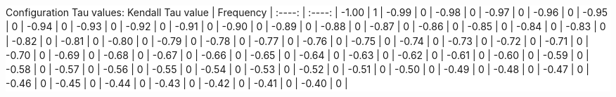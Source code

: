 Configuration Tau values:
Kendall Tau value | Frequency | 
 :----: |  :----: | 
-1.00 | 1 | 
-0.99 | 0 | 
-0.98 | 0 | 
-0.97 | 0 | 
-0.96 | 0 | 
-0.95 | 0 | 
-0.94 | 0 | 
-0.93 | 0 | 
-0.92 | 0 | 
-0.91 | 0 | 
-0.90 | 0 | 
-0.89 | 0 | 
-0.88 | 0 | 
-0.87 | 0 | 
-0.86 | 0 | 
-0.85 | 0 | 
-0.84 | 0 | 
-0.83 | 0 | 
-0.82 | 0 | 
-0.81 | 0 | 
-0.80 | 0 | 
-0.79 | 0 | 
-0.78 | 0 | 
-0.77 | 0 | 
-0.76 | 0 | 
-0.75 | 0 | 
-0.74 | 0 | 
-0.73 | 0 | 
-0.72 | 0 | 
-0.71 | 0 | 
-0.70 | 0 | 
-0.69 | 0 | 
-0.68 | 0 | 
-0.67 | 0 | 
-0.66 | 0 | 
-0.65 | 0 | 
-0.64 | 0 | 
-0.63 | 0 | 
-0.62 | 0 | 
-0.61 | 0 | 
-0.60 | 0 | 
-0.59 | 0 | 
-0.58 | 0 | 
-0.57 | 0 | 
-0.56 | 0 | 
-0.55 | 0 | 
-0.54 | 0 | 
-0.53 | 0 | 
-0.52 | 0 | 
-0.51 | 0 | 
-0.50 | 0 | 
-0.49 | 0 | 
-0.48 | 0 | 
-0.47 | 0 | 
-0.46 | 0 | 
-0.45 | 0 | 
-0.44 | 0 | 
-0.43 | 0 | 
-0.42 | 0 | 
-0.41 | 0 | 
-0.40 | 0 | 